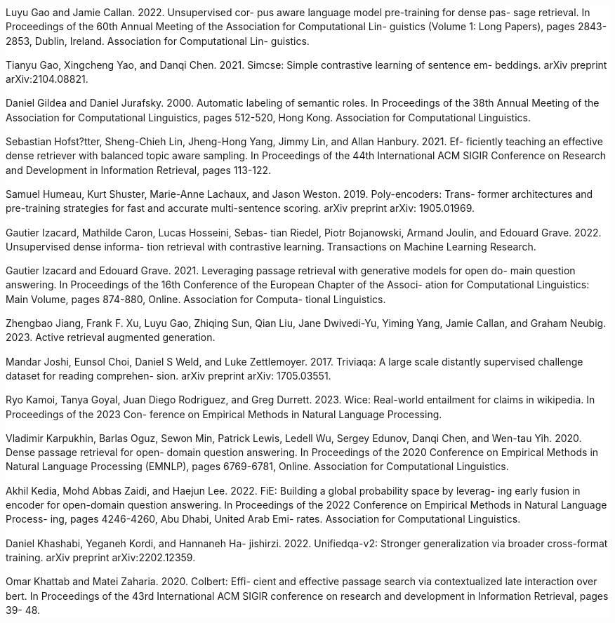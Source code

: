 Luyu Gao and Jamie Callan. 2022. Unsupervised cor- pus aware language model pre-training for dense pas- sage retrieval. In Proceedings of the 60th Annual Meeting of the Association for Computational Lin- guistics (Volume 1: Long Papers), pages 2843-2853, Dublin, Ireland. Association for Computational Lin- guistics.

Tianyu Gao, Xingcheng Yao, and Danqi Chen. 2021. Simcse: Simple contrastive learning of sentence em- beddings. arXiv preprint arXiv:2104.08821.

Daniel Gildea and Daniel Jurafsky. 2000. Automatic labeling of semantic roles. In Proceedings of the 38th Annual Meeting of the Association for Computational Linguistics, pages 512-520, Hong Kong. Association for Computational Linguistics.

Sebastian Hofst?tter, Sheng-Chieh Lin, Jheng-Hong Yang, Jimmy Lin, and Allan Hanbury. 2021. Ef- ficiently teaching an effective dense retriever with balanced topic aware sampling. In Proceedings of the 44th International ACM SIGIR Conference on Research and Development in Information Retrieval, pages 113-122.

Samuel Humeau, Kurt Shuster, Marie-Anne Lachaux, and Jason Weston. 2019. Poly-encoders: Trans- former architectures and pre-training strategies for fast and accurate multi-sentence scoring. arXiv preprint arXiv: 1905.01969.

Gautier Izacard, Mathilde Caron, Lucas Hosseini, Sebas- tian Riedel, Piotr Bojanowski, Armand Joulin, and Edouard Grave. 2022. Unsupervised dense informa- tion retrieval with contrastive learning. Transactions on Machine Learning Research.

Gautier Izacard and Edouard Grave. 2021. Leveraging passage retrieval with generative models for open do- main question answering. In Proceedings of the 16th Conference of the European Chapter of the Associ- ation for Computational Linguistics: Main Volume, pages 874-880, Online. Association for Computa- tional Linguistics.

Zhengbao Jiang, Frank F. Xu, Luyu Gao, Zhiqing Sun, Qian Liu, Jane Dwivedi-Yu, Yiming Yang, Jamie Callan, and Graham Neubig. 2023. Active retrieval augmented generation.

Mandar Joshi, Eunsol Choi, Daniel S Weld, and Luke Zettlemoyer. 2017. Triviaqa: A large scale distantly supervised challenge dataset for reading comprehen- sion. arXiv preprint arXiv: 1705.03551.

Ryo Kamoi, Tanya Goyal, Juan Diego Rodriguez, and Greg Durrett. 2023. Wice: Real-world entailment for claims in wikipedia. In Proceedings of the 2023 Con- ference on Empirical Methods in Natural Language Processing.

Vladimir Karpukhin, Barlas Oguz, Sewon Min, Patrick Lewis, Ledell Wu, Sergey Edunov, Danqi Chen, and Wen-tau Yih. 2020. Dense passage retrieval for open- domain question answering. In Proceedings of the 2020 Conference on Empirical Methods in Natural Language Processing (EMNLP), pages 6769-6781, Online. Association for Computational Linguistics.

Akhil Kedia, Mohd Abbas Zaidi, and Haejun Lee. 2022. FiE: Building a global probability space by leverag- ing early fusion in encoder for open-domain question answering. In Proceedings of the 2022 Conference on Empirical Methods in Natural Language Process- ing, pages 4246-4260, Abu Dhabi, United Arab Emi- rates. Association for Computational Linguistics.

Daniel Khashabi, Yeganeh Kordi, and Hannaneh Ha- jishirzi. 2022. Unifiedqa-v2: Stronger generalization via broader cross-format training. arXiv preprint arXiv:2202.12359.

Omar Khattab and Matei Zaharia. 2020. Colbert: Effi- cient and effective passage search via contextualized late interaction over bert. In Proceedings of the 43rd International ACM SIGIR conference on research and development in Information Retrieval, pages 39- 48.
